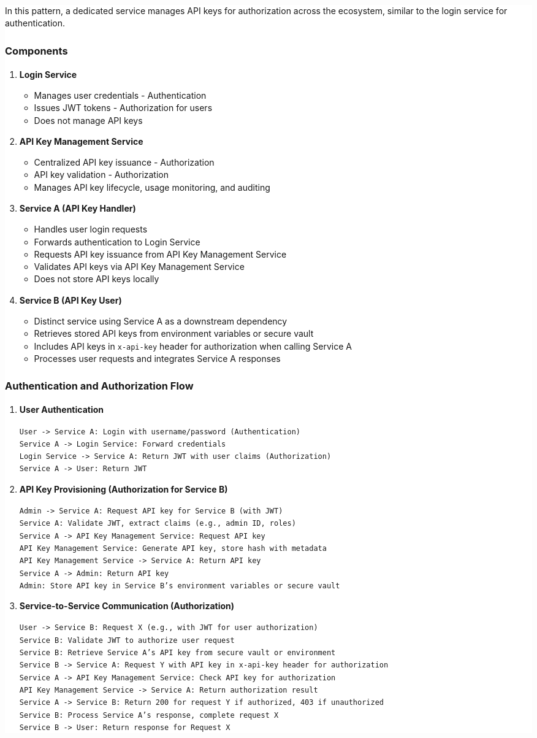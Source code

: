 In this pattern, a dedicated service manages API keys for authorization across the ecosystem, similar to the login service for authentication.

### Components

1. **Login Service**
   - Manages user credentials - Authentication
   - Issues JWT tokens - Authorization for users
   - Does not manage API keys

2. **API Key Management Service**
   - Centralized API key issuance - Authorization
   - API key validation - Authorization
   - Manages API key lifecycle, usage monitoring, and auditing

3. **Service A (API Key Handler)**
   - Handles user login requests
   - Forwards authentication to Login Service
   - Requests API key issuance from API Key Management Service
   - Validates API keys via API Key Management Service
   - Does not store API keys locally

4. **Service B (API Key User)**
   - Distinct service using Service A as a downstream dependency
   - Retrieves stored API keys from environment variables or secure vault
   - Includes API keys in `x-api-key` header for authorization when calling Service A
   - Processes user requests and integrates Service A responses

### Authentication and Authorization Flow

1. **User Authentication**
   ```
   User -> Service A: Login with username/password (Authentication)
   Service A -> Login Service: Forward credentials
   Login Service -> Service A: Return JWT with user claims (Authorization)
   Service A -> User: Return JWT
   ```

2. **API Key Provisioning (Authorization for Service B)**
   ```
   Admin -> Service A: Request API key for Service B (with JWT)
   Service A: Validate JWT, extract claims (e.g., admin ID, roles)
   Service A -> API Key Management Service: Request API key
   API Key Management Service: Generate API key, store hash with metadata
   API Key Management Service -> Service A: Return API key
   Service A -> Admin: Return API key
   Admin: Store API key in Service B’s environment variables or secure vault
   ```

3. **Service-to-Service Communication (Authorization)**
   ```
   User -> Service B: Request X (e.g., with JWT for user authorization)
   Service B: Validate JWT to authorize user request
   Service B: Retrieve Service A’s API key from secure vault or environment
   Service B -> Service A: Request Y with API key in x-api-key header for authorization
   Service A -> API Key Management Service: Check API key for authorization
   API Key Management Service -> Service A: Return authorization result
   Service A -> Service B: Return 200 for request Y if authorized, 403 if unauthorized
   Service B: Process Service A’s response, complete request X
   Service B -> User: Return response for Request X
   ```
